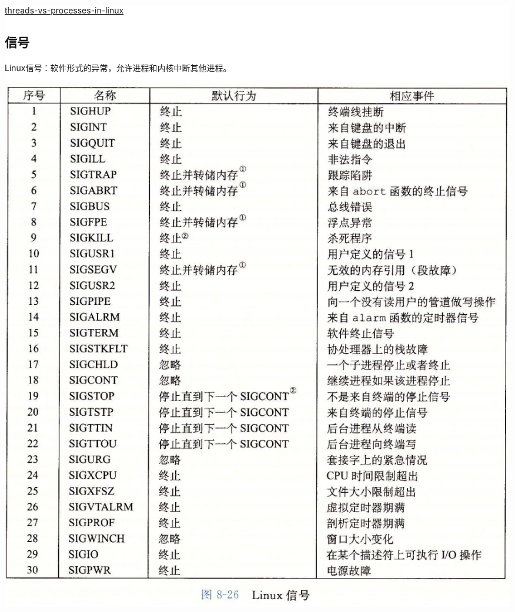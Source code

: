 [threads-vs-processes-in-linux](https://stackoverflow.com/questions/807506/threads-vs-processes-in-linux)

## 信号

Linux信号：软件形式的异常，允许进程和内核中断其他进程。

![Linux信号](./Linux信号.png)
